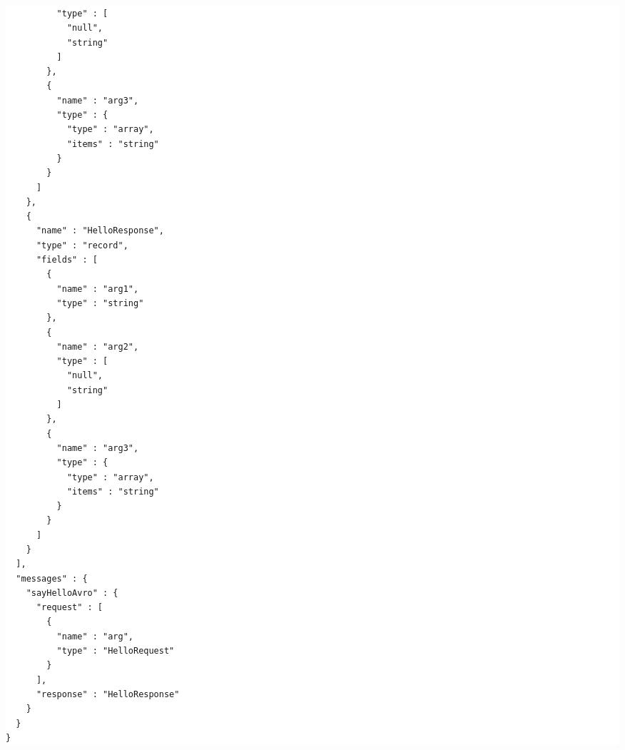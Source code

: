 ```
          "type" : [
            "null",
            "string"
          ]
        },
        {
          "name" : "arg3",
          "type" : {
            "type" : "array",
            "items" : "string"
          }
        }
      ]
    },
    {
      "name" : "HelloResponse",
      "type" : "record",
      "fields" : [
        {
          "name" : "arg1",
          "type" : "string"
        },
        {
          "name" : "arg2",
          "type" : [
            "null",
            "string"
          ]
        },
        {
          "name" : "arg3",
          "type" : {
            "type" : "array",
            "items" : "string"
          }
        }
      ]
    }
  ],
  "messages" : {
    "sayHelloAvro" : {
      "request" : [
        {
          "name" : "arg",
          "type" : "HelloRequest"
        }
      ],
      "response" : "HelloResponse"
    }
  }
}
```
